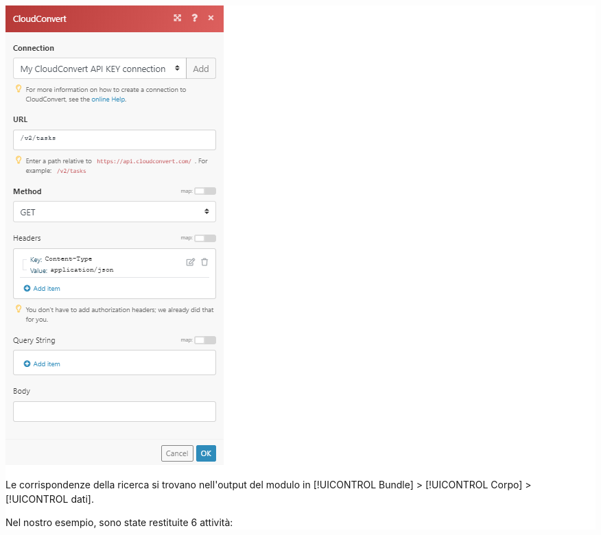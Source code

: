 ![Esempio di input API](/help/workfront-fusion/references/apps-and-modules/assets/cloudconvert-api-example-input.png)

Le corrispondenze della ricerca si trovano nell&#39;output del modulo in [!UICONTROL Bundle] > [!UICONTROL Corpo] > [!UICONTROL dati].

Nel nostro esempio, sono state restituite 6 attività:
